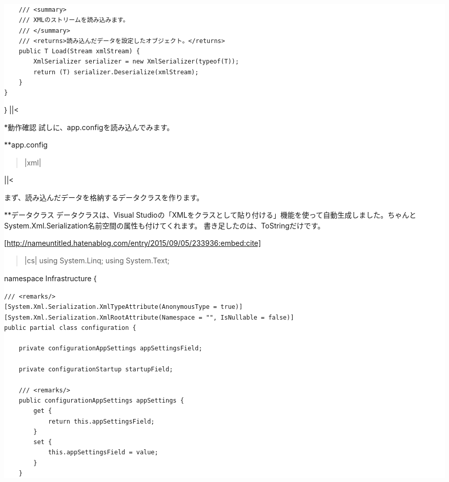         /// <summary>
        /// XMLのストリームを読み込みます。
        /// </summary>
        /// <returns>読み込んだデータを設定したオブジェクト。</returns>
        public T Load(Stream xmlStream) {
            XmlSerializer serializer = new XmlSerializer(typeof(T));
            return (T) serializer.Deserialize(xmlStream);
        }
    }
}
||<

*動作確認
試しに、app.configを読み込んでみます。

**app.config
>|xml|
<?xml version="1.0" encoding="utf-8" ?>
<configuration>
    <appSettings file=".\hoge.xml">
        <add key="Foo" value="FooValue"/>
        <add key="Bar" value="BarValue"/>
    </appSettings>
    <startup>
        <supportedRuntime version="v4.0" sku=".NETFramework,Version=v4.6" />
    </startup>
</configuration>
||<

まず、読み込んだデータを格納するデータクラスを作ります。

**データクラス
データクラスは、Visual Studioの「XMLをクラスとして貼り付ける」機能を使って自動生成しました。ちゃんとSystem.Xml.Serialization名前空間の属性も付けてくれます。
書き足したのは、ToStringだけです。

[http://nameuntitled.hatenablog.com/entry/2015/09/05/233936:embed:cite]

>|cs|
using System.Linq;
using System.Text;

namespace Infrastructure {

    /// <remarks/>
    [System.Xml.Serialization.XmlTypeAttribute(AnonymousType = true)]
    [System.Xml.Serialization.XmlRootAttribute(Namespace = "", IsNullable = false)]
    public partial class configuration {

        private configurationAppSettings appSettingsField;

        private configurationStartup startupField;

        /// <remarks/>
        public configurationAppSettings appSettings {
            get {
                return this.appSettingsField;
            }
            set {
                this.appSettingsField = value;
            }
        }
